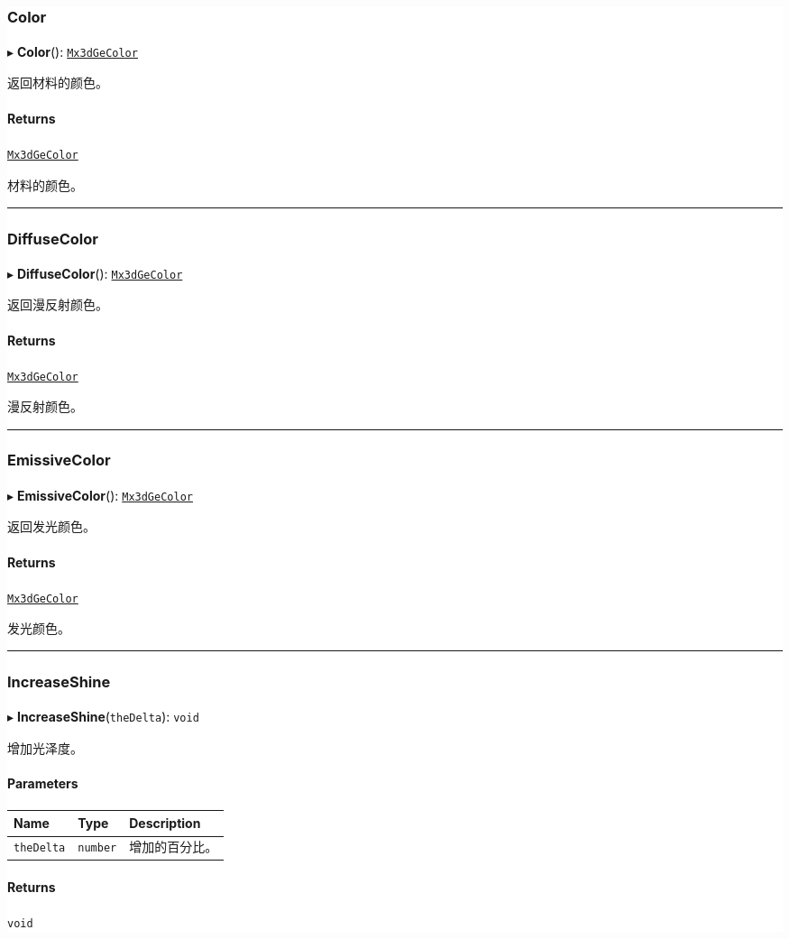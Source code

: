 ### Color

▸ **Color**(): [`Mx3dGeColor`](Mx3dGeColor.md)

返回材料的颜色。

#### Returns

[`Mx3dGeColor`](Mx3dGeColor.md)

材料的颜色。

___

### DiffuseColor

▸ **DiffuseColor**(): [`Mx3dGeColor`](Mx3dGeColor.md)

返回漫反射颜色。

#### Returns

[`Mx3dGeColor`](Mx3dGeColor.md)

漫反射颜色。

___

### EmissiveColor

▸ **EmissiveColor**(): [`Mx3dGeColor`](Mx3dGeColor.md)

返回发光颜色。

#### Returns

[`Mx3dGeColor`](Mx3dGeColor.md)

发光颜色。

___

### IncreaseShine

▸ **IncreaseShine**(`theDelta`): `void`

增加光泽度。

#### Parameters

| Name | Type | Description |
| :------ | :------ | :------ |
| `theDelta` | `number` | 增加的百分比。 |

#### Returns

`void`
